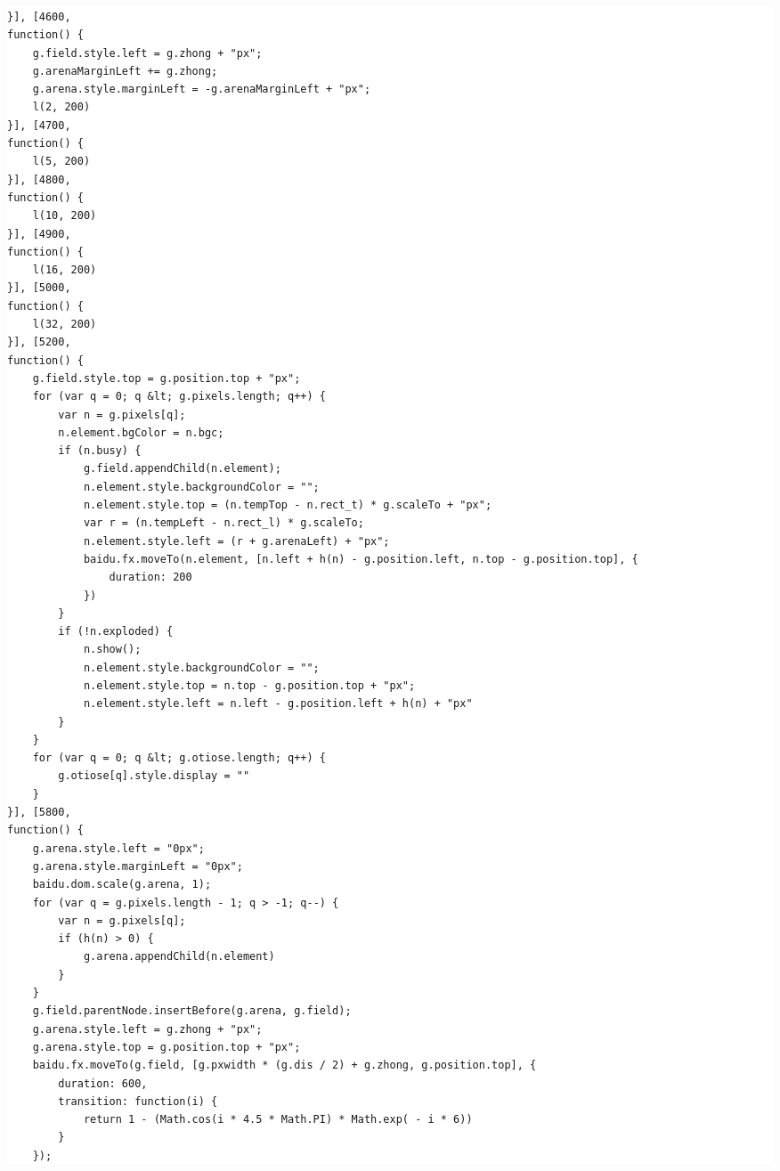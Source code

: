     }], [4600,
    function() {
        g.field.style.left = g.zhong + "px";
        g.arenaMarginLeft += g.zhong;
        g.arena.style.marginLeft = -g.arenaMarginLeft + "px";
        l(2, 200)
    }], [4700,
    function() {
        l(5, 200)
    }], [4800,
    function() {
        l(10, 200)
    }], [4900,
    function() {
        l(16, 200)
    }], [5000,
    function() {
        l(32, 200)
    }], [5200,
    function() {
        g.field.style.top = g.position.top + "px";
        for (var q = 0; q &lt; g.pixels.length; q++) {
            var n = g.pixels[q];
            n.element.bgColor = n.bgc;
            if (n.busy) {
                g.field.appendChild(n.element);
                n.element.style.backgroundColor = "";
                n.element.style.top = (n.tempTop - n.rect_t) * g.scaleTo + "px";
                var r = (n.tempLeft - n.rect_l) * g.scaleTo;
                n.element.style.left = (r + g.arenaLeft) + "px";
                baidu.fx.moveTo(n.element, [n.left + h(n) - g.position.left, n.top - g.position.top], {
                    duration: 200
                })
            }
            if (!n.exploded) {
                n.show();
                n.element.style.backgroundColor = "";
                n.element.style.top = n.top - g.position.top + "px";
                n.element.style.left = n.left - g.position.left + h(n) + "px"
            }
        }
        for (var q = 0; q &lt; g.otiose.length; q++) {
            g.otiose[q].style.display = ""
        }
    }], [5800,
    function() {
        g.arena.style.left = "0px";
        g.arena.style.marginLeft = "0px";
        baidu.dom.scale(g.arena, 1);
        for (var q = g.pixels.length - 1; q > -1; q--) {
            var n = g.pixels[q];
            if (h(n) > 0) {
                g.arena.appendChild(n.element)
            }
        }
        g.field.parentNode.insertBefore(g.arena, g.field);
        g.arena.style.left = g.zhong + "px";
        g.arena.style.top = g.position.top + "px";
        baidu.fx.moveTo(g.field, [g.pxwidth * (g.dis / 2) + g.zhong, g.position.top], {
            duration: 600,
            transition: function(i) {
                return 1 - (Math.cos(i * 4.5 * Math.PI) * Math.exp( - i * 6))
            }
        });